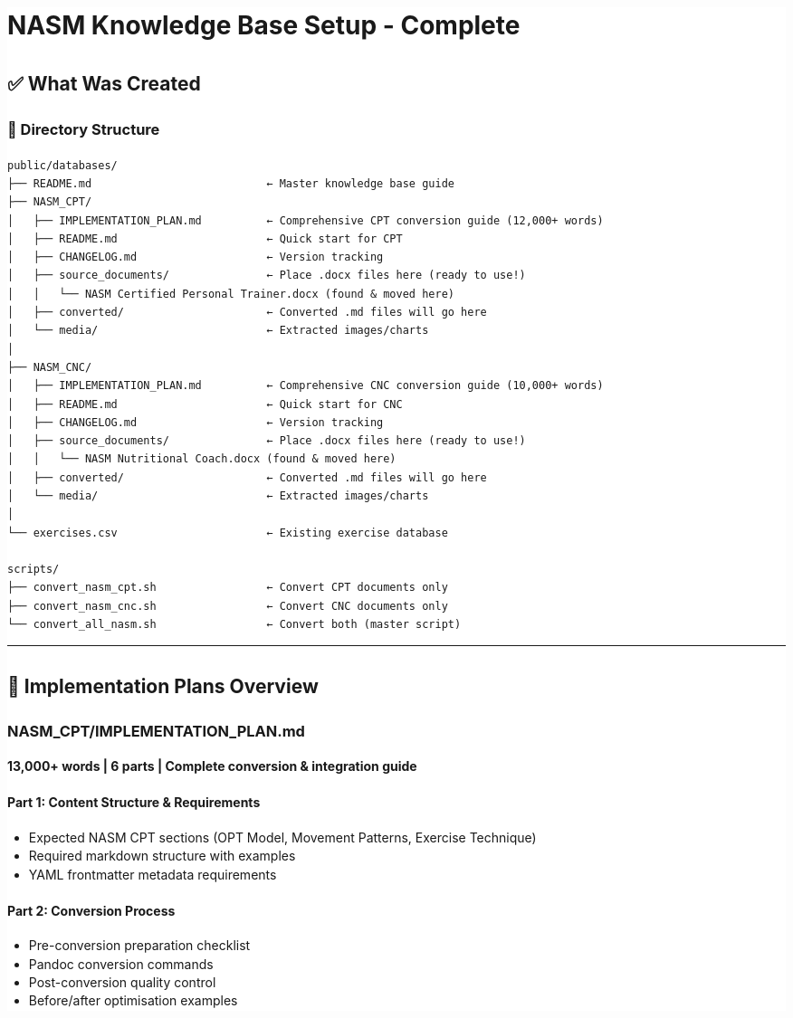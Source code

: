 # NASM Knowledge Base Setup - Complete

## ✅ What Was Created

### 📁 Directory Structure

```
public/databases/
├── README.md                           ← Master knowledge base guide
├── NASM_CPT/
│   ├── IMPLEMENTATION_PLAN.md          ← Comprehensive CPT conversion guide (12,000+ words)
│   ├── README.md                       ← Quick start for CPT
│   ├── CHANGELOG.md                    ← Version tracking
│   ├── source_documents/               ← Place .docx files here (ready to use!)
│   │   └── NASM Certified Personal Trainer.docx (found & moved here)
│   ├── converted/                      ← Converted .md files will go here
│   └── media/                          ← Extracted images/charts
│
├── NASM_CNC/
│   ├── IMPLEMENTATION_PLAN.md          ← Comprehensive CNC conversion guide (10,000+ words)
│   ├── README.md                       ← Quick start for CNC
│   ├── CHANGELOG.md                    ← Version tracking
│   ├── source_documents/               ← Place .docx files here (ready to use!)
│   │   └── NASM Nutritional Coach.docx (found & moved here)
│   ├── converted/                      ← Converted .md files will go here
│   └── media/                          ← Extracted images/charts
│
└── exercises.csv                       ← Existing exercise database

scripts/
├── convert_nasm_cpt.sh                 ← Convert CPT documents only
├── convert_nasm_cnc.sh                 ← Convert CNC documents only
└── convert_all_nasm.sh                 ← Convert both (master script)
```

---

## 🎯 Implementation Plans Overview

### NASM_CPT/IMPLEMENTATION_PLAN.md
**13,000+ words | 6 parts | Complete conversion & integration guide**

#### Part 1: Content Structure & Requirements
- Expected NASM CPT sections (OPT Model, Movement Patterns, Exercise Technique)
- Required markdown structure with examples
- YAML frontmatter metadata requirements

#### Part 2: Conversion Process
- Pre-conversion preparation checklist
- Pandoc conversion commands
- Post-conversion quality control
- Before/after optimisation examples
